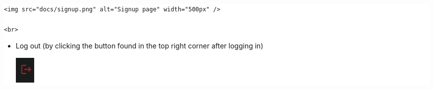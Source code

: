     <img src="docs/signup.png" alt="Signup page" width="500px" />

    <br>

- Log out (by clicking the button found in the top right corner after logging in)

    <img src="docs/log_out.png" alt="Log out button" />

    <br>
